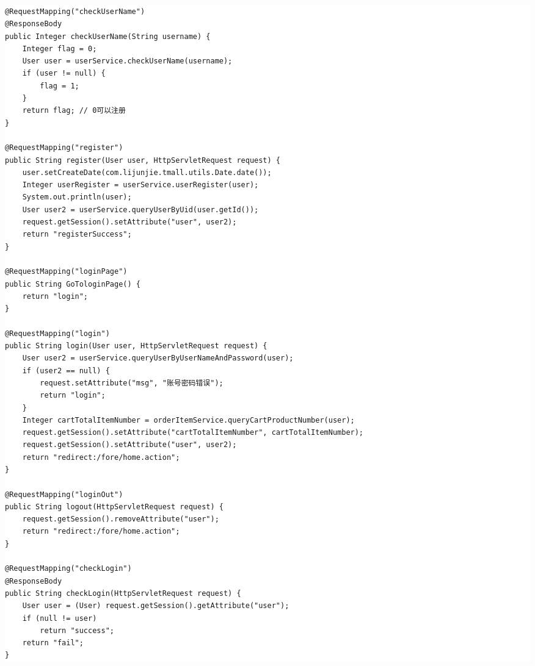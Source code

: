     @RequestMapping("checkUserName")
    @ResponseBody
    public Integer checkUserName(String username) {
        Integer flag = 0;
        User user = userService.checkUserName(username);
        if (user != null) {
            flag = 1;
        }
        return flag; // 0可以注册
    }

    @RequestMapping("register")
    public String register(User user, HttpServletRequest request) {
        user.setCreateDate(com.lijunjie.tmall.utils.Date.date());
        Integer userRegister = userService.userRegister(user);
        System.out.println(user);
        User user2 = userService.queryUserByUid(user.getId());
        request.getSession().setAttribute("user", user2);
        return "registerSuccess";
    }

    @RequestMapping("loginPage")
    public String GoTologinPage() {
        return "login";
    }

    @RequestMapping("login")
    public String login(User user, HttpServletRequest request) {
        User user2 = userService.queryUserByUserNameAndPassword(user);
        if (user2 == null) {
            request.setAttribute("msg", "账号密码错误");
            return "login";
        }
        Integer cartTotalItemNumber = orderItemService.queryCartProductNumber(user);
        request.getSession().setAttribute("cartTotalItemNumber", cartTotalItemNumber);
        request.getSession().setAttribute("user", user2);
        return "redirect:/fore/home.action";
    }

    @RequestMapping("loginOut")
    public String logout(HttpServletRequest request) {
        request.getSession().removeAttribute("user");
        return "redirect:/fore/home.action";
    }

    @RequestMapping("checkLogin")
    @ResponseBody
    public String checkLogin(HttpServletRequest request) {
        User user = (User) request.getSession().getAttribute("user");
        if (null != user)
            return "success";
        return "fail";
    }
